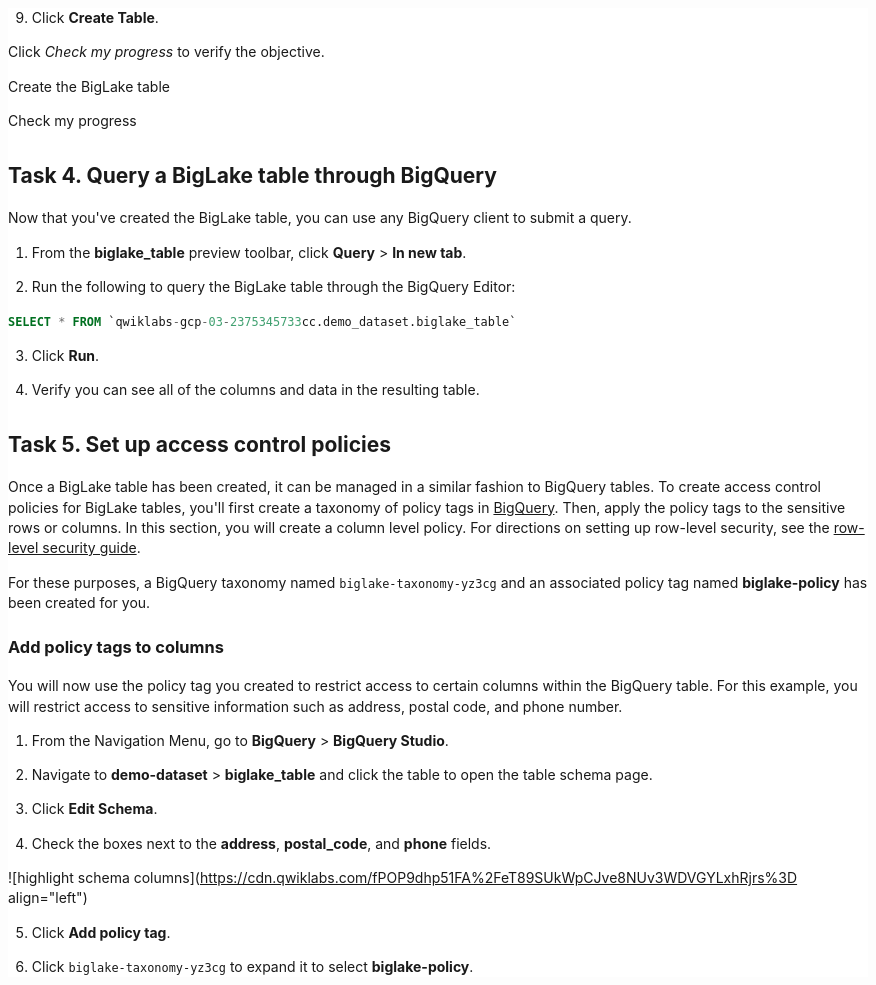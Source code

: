 9. Click **Create Table**.
    

Click *Check my progress* to verify the objective.

Create the BigLake table

Check my progress

## **Task 4. Query a BigLake table through BigQuery**

Now that you've created the BigLake table, you can use any BigQuery client to submit a query.

1. From the **biglake\_table** preview toolbar, click **Query** &gt; **In new tab**.
    
2. Run the following to query the BigLake table through the BigQuery Editor:
    

```sql
SELECT * FROM `qwiklabs-gcp-03-2375345733cc.demo_dataset.biglake_table`
```

3. Click **Run**.
    
4. Verify you can see all of the columns and data in the resulting table.
    

## **Task 5. Set up access control policies**

Once a BigLake table has been created, it can be managed in a similar fashion to BigQuery tables. To create access control policies for BigLake tables, you'll first create a taxonomy of policy tags in [BigQuery](https://cloud.google.com/bigquery/docs/best-practices-policy-tags). Then, apply the policy tags to the sensitive rows or columns. In this section, you will create a column level policy. For directions on setting up row-level security, see the [row-level security guide](https://cloud.google.com/bigquery/docs/managing-row-level-security).

For these purposes, a BigQuery taxonomy named `biglake-taxonomy-yz3cg` and an associated policy tag named **biglake-policy** has been created for you.

### Add policy tags to columns

You will now use the policy tag you created to restrict access to certain columns within the BigQuery table. For this example, you will restrict access to sensitive information such as address, postal code, and phone number.

1. From the Navigation Menu, go to **BigQuery** &gt; **BigQuery Studio**.
    
2. Navigate to **demo-dataset** &gt; **biglake\_table** and click the table to open the table schema page.
    
3. Click **Edit Schema**.
    
4. Check the boxes next to the **address**, **postal\_code**, and **phone** fields.
    

![highlight schema columns](https://cdn.qwiklabs.com/fPOP9dhp51FA%2FeT89SUkWpCJve8NUv3WDVGYLxhRjrs%3D align="left")

5. Click **Add policy tag**.
    
6. Click `biglake-taxonomy-yz3cg` to expand it to select **biglake-policy**.
    